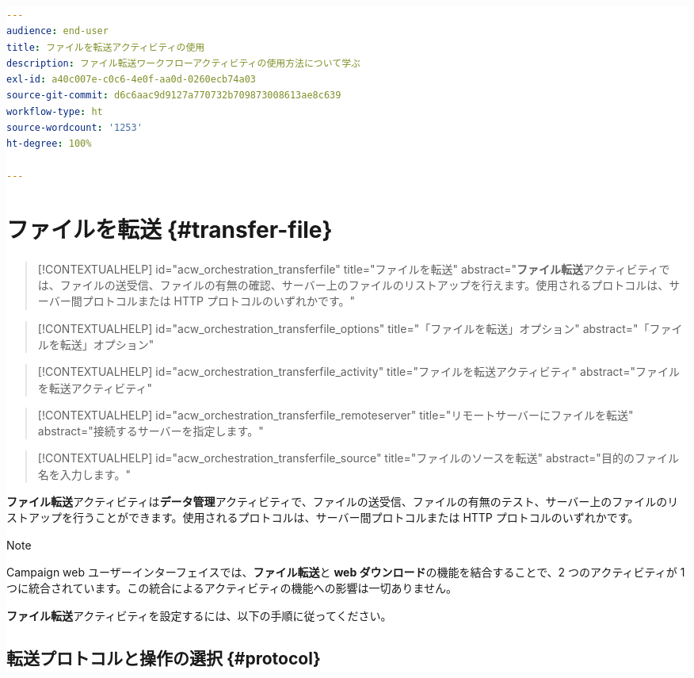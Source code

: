 ```yaml
---
audience: end-user
title: ファイルを転送アクティビティの使用
description: ファイル転送ワークフローアクティビティの使用方法について学ぶ
exl-id: a40c007e-c0c6-4e0f-aa0d-0260ecb74a03
source-git-commit: d6c6aac9d9127a770732b709873008613ae8c639
workflow-type: ht
source-wordcount: '1253'
ht-degree: 100%

---
```


# ファイルを転送 {#transfer-file}

>[!CONTEXTUALHELP]
>id="acw_orchestration_transferfile"
>title="ファイルを転送"
>abstract="**ファイル転送**&#x200B;アクティビティでは、ファイルの送受信、ファイルの有無の確認、サーバー上のファイルのリストアップを行えます。使用されるプロトコルは、サーバー間プロトコルまたは HTTP プロトコルのいずれかです。"

>[!CONTEXTUALHELP]
>id="acw_orchestration_transferfile_options"
>title="「ファイルを転送」オプション"
>abstract="「ファイルを転送」オプション"

>[!CONTEXTUALHELP]
>id="acw_orchestration_transferfile_activity"
>title="ファイルを転送アクティビティ"
>abstract="ファイルを転送アクティビティ"

>[!CONTEXTUALHELP]
>id="acw_orchestration_transferfile_remoteserver"
>title="リモートサーバーにファイルを転送"
>abstract="接続するサーバーを指定します。"

>[!CONTEXTUALHELP]
>id="acw_orchestration_transferfile_source"
>title="ファイルのソースを転送"
>abstract="目的のファイル名を入力します。"

**ファイル転送**&#x200B;アクティビティは&#x200B;**データ管理**&#x200B;アクティビティで、ファイルの送受信、ファイルの有無のテスト、サーバー上のファイルのリストアップを行うことができます。使用されるプロトコルは、サーバー間プロトコルまたは HTTP プロトコルのいずれかです。

>[!NOTE]
>
>Campaign web ユーザーインターフェイスでは、**ファイル転送**&#x200B;と **web ダウンロード**&#x200B;の機能を結合することで、2 つのアクティビティが 1 つに統合されています。この統合によるアクティビティの機能への影響は一切ありません。

**ファイル転送**&#x200B;アクティビティを設定するには、以下の手順に従ってください。

## 転送プロトコルと操作の選択 {#protocol}
